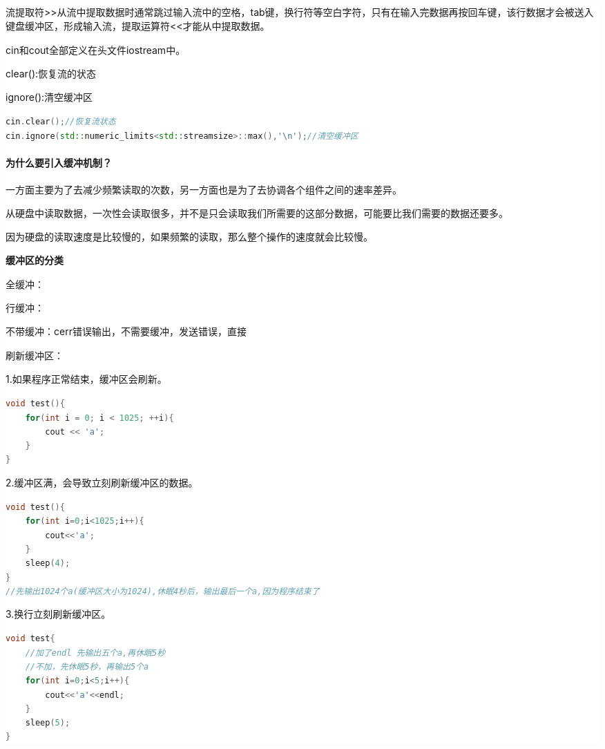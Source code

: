 流提取符>>从流中提取数据时通常跳过输入流中的空格，tab键，换行符等空白字符，只有在输入完数据再按回车键，该行数据才会被送入键盘缓冲区，形成输入流，提取运算符<<才能从中提取数据。

cin和cout全部定义在头文件iostream中。

clear():恢复流的状态

ignore():清空缓冲区

```C++
cin.clear();//恢复流状态
cin.ignore(std::numeric_limits<std::streamsize>::max(),'\n');//清空缓冲区
```



#### 为什么要引入缓冲机制？

一方面主要为了去减少频繁读取的次数，另一方面也是为了去协调各个组件之间的速率差异。

从硬盘中读取数据，一次性会读取很多，并不是只会读取我们所需要的这部分数据，可能要比我们需要的数据还要多。

因为硬盘的读取速度是比较慢的，如果频繁的读取，那么整个操作的速度就会比较慢。

**缓冲区的分类**

全缓冲：

行缓冲：

不带缓冲：cerr错误输出，不需要缓冲，发送错误，直接

刷新缓冲区：

1.如果程序正常结束，缓冲区会刷新。

```C++
void test(){
    for(int i = 0; i < 1025; ++i){
        cout << 'a';
    }
}
```

2.缓冲区满，会导致立刻刷新缓冲区的数据。

```C++
void test(){
    for(int i=0;i<1025;i++){
        cout<<'a';
    }
    sleep(4);
}
//先输出1024个a(缓冲区大小为1024),休眠4秒后，输出最后一个a,因为程序结束了
```

3.换行立刻刷新缓冲区。

```C++
void test{
    //加了endl 先输出五个a,再休眠5秒
    //不加，先休眠5秒，再输出5个a
    for(int i=0;i<5;i++){
        cout<<'a'<<endl;
    }
    sleep(5);
}
```
